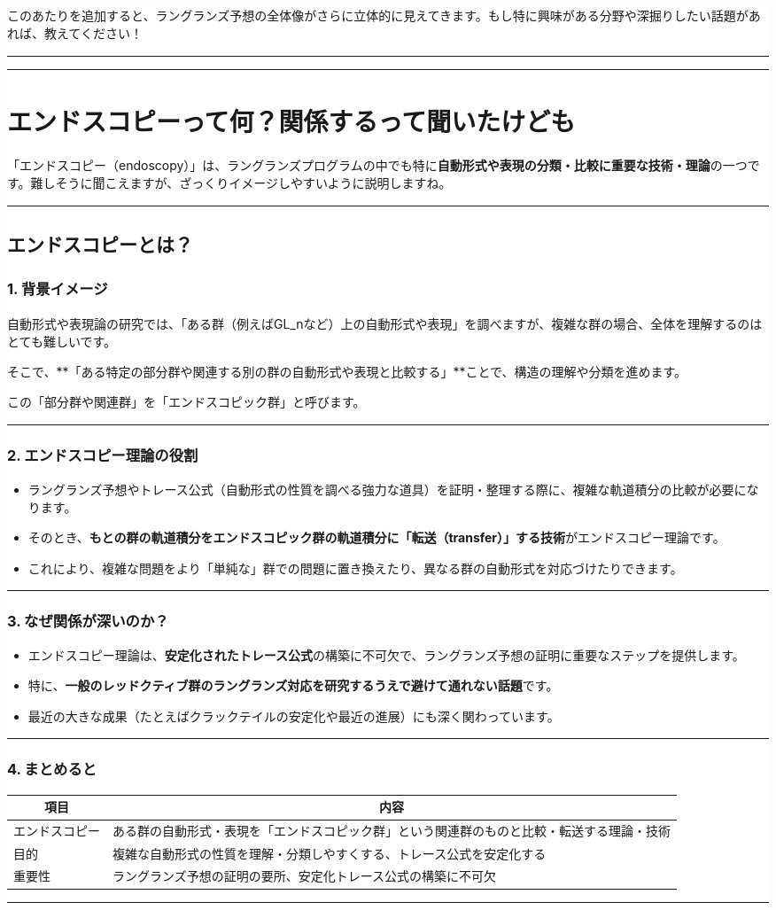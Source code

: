 
このあたりを追加すると、ラングランズ予想の全体像がさらに立体的に見えてきます。もし特に興味がある分野や深掘りしたい話題があれば、教えてください！

---
---

# エンドスコピーって何？関係するって聞いたけども

「エンドスコピー（endoscopy）」は、ラングランズプログラムの中でも特に**自動形式や表現の分類・比較に重要な技術・理論**の一つです。難しそうに聞こえますが、ざっくりイメージしやすいように説明しますね。

---

## エンドスコピーとは？

### 1. 背景イメージ

自動形式や表現論の研究では、「ある群（例えばGL\_nなど）上の自動形式や表現」を調べますが、複雑な群の場合、全体を理解するのはとても難しいです。

そこで、\*\*「ある特定の部分群や関連する別の群の自動形式や表現と比較する」\*\*ことで、構造の理解や分類を進めます。

この「部分群や関連群」を「エンドスコピック群」と呼びます。

---

### 2. エンドスコピー理論の役割

* ラングランズ予想やトレース公式（自動形式の性質を調べる強力な道具）を証明・整理する際に、複雑な軌道積分の比較が必要になります。

* そのとき、**もとの群の軌道積分をエンドスコピック群の軌道積分に「転送（transfer）」する技術**がエンドスコピー理論です。

* これにより、複雑な問題をより「単純な」群での問題に置き換えたり、異なる群の自動形式を対応づけたりできます。

---

### 3. なぜ関係が深いのか？

* エンドスコピー理論は、**安定化されたトレース公式**の構築に不可欠で、ラングランズ予想の証明に重要なステップを提供します。

* 特に、**一般のレッドクティブ群のラングランズ対応を研究するうえで避けて通れない話題**です。

* 最近の大きな成果（たとえばクラックテイルの安定化や最近の進展）にも深く関わっています。

---

### 4. まとめると

| 項目      | 内容                                            |
| ------- | --------------------------------------------- |
| エンドスコピー | ある群の自動形式・表現を「エンドスコピック群」という関連群のものと比較・転送する理論・技術 |
| 目的      | 複雑な自動形式の性質を理解・分類しやすくする、トレース公式を安定化する           |
| 重要性     | ラングランズ予想の証明の要所、安定化トレース公式の構築に不可欠               |

---